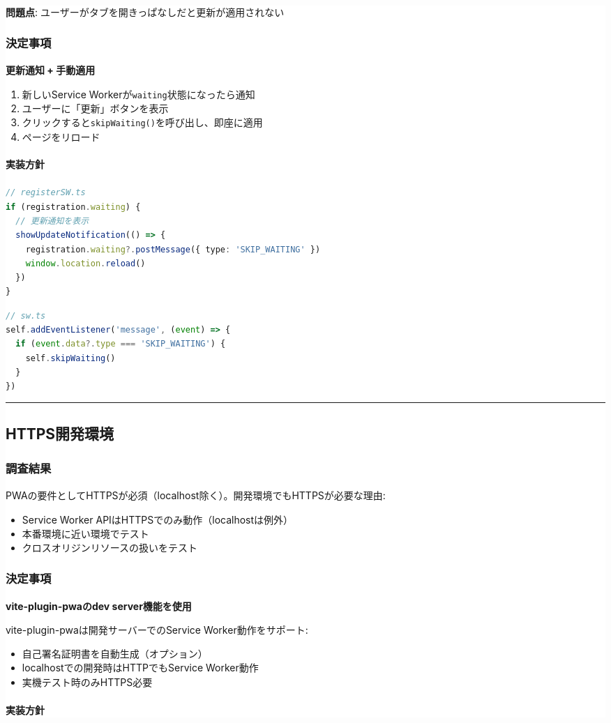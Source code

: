 **問題点**: ユーザーがタブを開きっぱなしだと更新が適用されない

### 決定事項

**更新通知 + 手動適用**

1. 新しいService Workerが`waiting`状態になったら通知
2. ユーザーに「更新」ボタンを表示
3. クリックすると`skipWaiting()`を呼び出し、即座に適用
4. ページをリロード

#### 実装方針

```typescript
// registerSW.ts
if (registration.waiting) {
  // 更新通知を表示
  showUpdateNotification(() => {
    registration.waiting?.postMessage({ type: 'SKIP_WAITING' })
    window.location.reload()
  })
}
```

```typescript
// sw.ts
self.addEventListener('message', (event) => {
  if (event.data?.type === 'SKIP_WAITING') {
    self.skipWaiting()
  }
})
```

---

## HTTPS開発環境

### 調査結果

PWAの要件としてHTTPSが必須（localhost除く）。開発環境でもHTTPSが必要な理由:
- Service Worker APIはHTTPSでのみ動作（localhostは例外）
- 本番環境に近い環境でテスト
- クロスオリジンリソースの扱いをテスト

### 決定事項

**vite-plugin-pwaのdev server機能を使用**

vite-plugin-pwaは開発サーバーでのService Worker動作をサポート:
- 自己署名証明書を自動生成（オプション）
- localhostでの開発時はHTTPでもService Worker動作
- 実機テスト時のみHTTPS必要

#### 実装方針
